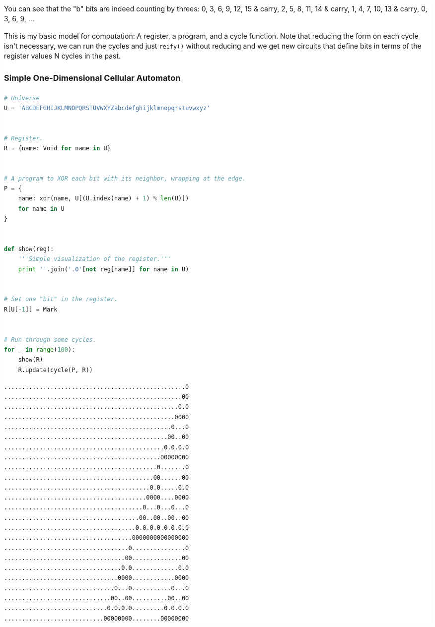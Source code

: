 
You can see that the "b" bits are indeed counting by threes: 0, 3, 6, 9, 12, 15 & carry, 2, 5, 8, 11, 14 & carry, 1, 4, 7, 10, 13 & carry, 0, 3, 6, 9, ...

This is my basic model for computation: A register, a program, and a cycle function.  Note that reducing the form on each cycle isn't necessary, we can run the cycles and just `reify()` without reducing and we get new circuits that define bits in terms of the register values N cycles in the past.

### Simple One-Dimensional Cellular Automaton


```python
# Universe
U = 'ABCDEFGHIJKLMNOPQRSTUVWXYZabcdefghijklmnopqrstuvwxyz'


# Register.
R = {name: Void for name in U}


# A program to XOR each bit with its neighbor, wrapping at the edge.
P = {
    name: xor(name, U[(U.index(name) + 1) % len(U)])
    for name in U
}


def show(reg):
    '''Simple visualization of the register.'''
    print ''.join('.0'[not reg[name]] for name in U)


# Set one "bit" in the register.
R[U[-1]] = Mark


# Run through some cycles.
for _ in range(100):
    show(R)
    R.update(cycle(P, R))
```

    ...................................................0
    ..................................................00
    .................................................0.0
    ................................................0000
    ...............................................0...0
    ..............................................00..00
    .............................................0.0.0.0
    ............................................00000000
    ...........................................0.......0
    ..........................................00......00
    .........................................0.0.....0.0
    ........................................0000....0000
    .......................................0...0...0...0
    ......................................00..00..00..00
    .....................................0.0.0.0.0.0.0.0
    ....................................0000000000000000
    ...................................0...............0
    ..................................00..............00
    .................................0.0.............0.0
    ................................0000............0000
    ...............................0...0...........0...0
    ..............................00..00..........00..00
    .............................0.0.0.0.........0.0.0.0
    ............................00000000........00000000